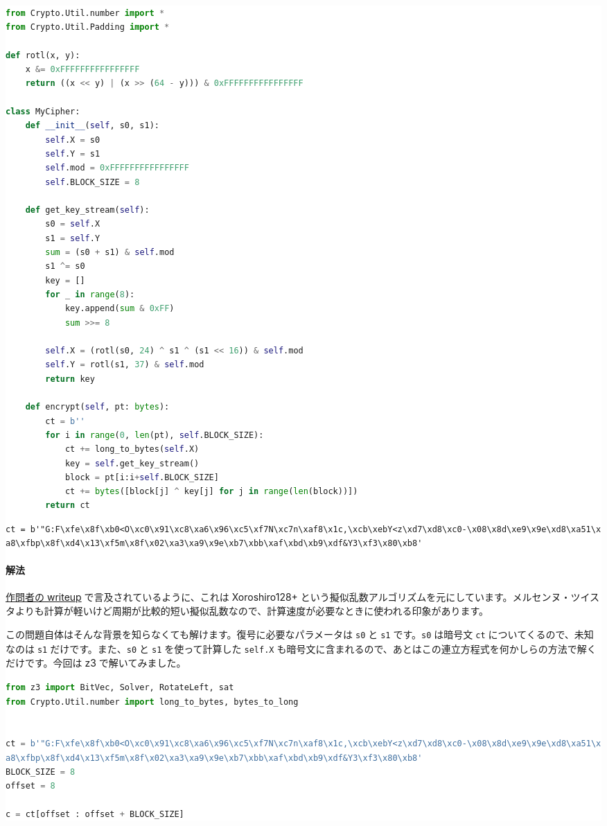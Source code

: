 ```python:cipher.py
from Crypto.Util.number import *
from Crypto.Util.Padding import *

def rotl(x, y):
    x &= 0xFFFFFFFFFFFFFFFF
    return ((x << y) | (x >> (64 - y))) & 0xFFFFFFFFFFFFFFFF

class MyCipher:
    def __init__(self, s0, s1):
        self.X = s0
        self.Y = s1
        self.mod = 0xFFFFFFFFFFFFFFFF
        self.BLOCK_SIZE = 8

    def get_key_stream(self):
        s0 = self.X
        s1 = self.Y
        sum = (s0 + s1) & self.mod
        s1 ^= s0
        key = []
        for _ in range(8):
            key.append(sum & 0xFF)
            sum >>= 8

        self.X = (rotl(s0, 24) ^ s1 ^ (s1 << 16)) & self.mod
        self.Y = rotl(s1, 37) & self.mod
        return key

    def encrypt(self, pt: bytes):
        ct = b''
        for i in range(0, len(pt), self.BLOCK_SIZE):
            ct += long_to_bytes(self.X)
            key = self.get_key_stream()
            block = pt[i:i+self.BLOCK_SIZE]
            ct += bytes([block[j] ^ key[j] for j in range(len(block))])
        return ct
```

```python:out.txt
ct = b'"G:F\xfe\x8f\xb0<O\xc0\x91\xc8\xa6\x96\xc5\xf7N\xc7n\xaf8\x1c,\xcb\xebY<z\xd7\xd8\xc0-\x08\x8d\xe9\x9e\xd8\xa51\xa8\xfbp\x8f\xd4\x13\xf5m\x8f\x02\xa3\xa9\x9e\xb7\xbb\xaf\xbd\xb9\xdf&Y3\xf3\x80\xb8'
```

#### 解法

[作問者の writeup](https://qiita.com/icestdy/items/0db4cca0342297453dbe) で言及されているように、これは Xoroshiro128+ という擬似乱数アルゴリズムを元にしています。メルセンヌ・ツイスタよりも計算が軽いけど周期が比較的短い擬似乱数なので、計算速度が必要なときに使われる印象があります。

この問題自体はそんな背景を知らなくても解けます。復号に必要なパラメータは `s0` と `s1` です。`s0` は暗号文 `ct` についてくるので、未知なのは `s1` だけです。また、`s0` と `s1` を使って計算した `self.X` も暗号文に含まれるので、あとはこの連立方程式を何かしらの方法で解くだけです。今回は z3 で解いてみました。

```python:sol.py
from z3 import BitVec, Solver, RotateLeft, sat
from Crypto.Util.number import long_to_bytes, bytes_to_long


ct = b'"G:F\xfe\x8f\xb0<O\xc0\x91\xc8\xa6\x96\xc5\xf7N\xc7n\xaf8\x1c,\xcb\xebY<z\xd7\xd8\xc0-\x08\x8d\xe9\x9e\xd8\xa51\xa8\xfbp\x8f\xd4\x13\xf5m\x8f\x02\xa3\xa9\x9e\xb7\xbb\xaf\xbd\xb9\xdf&Y3\xf3\x80\xb8'
BLOCK_SIZE = 8
offset = 8

c = ct[offset : offset + BLOCK_SIZE]

```